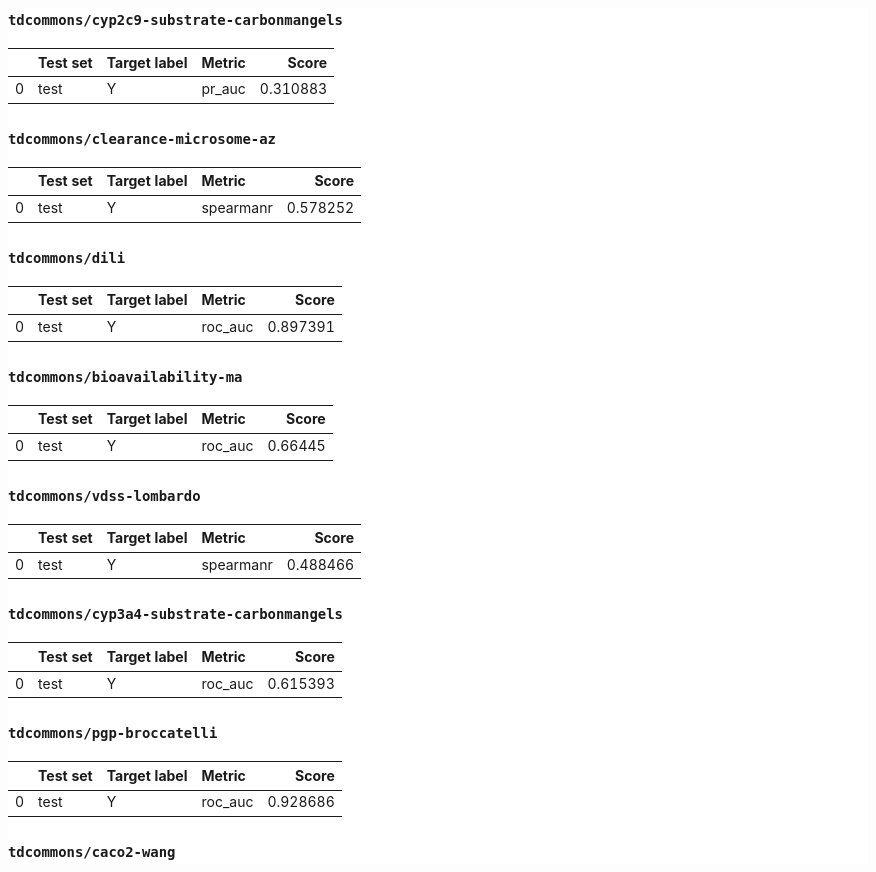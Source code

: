 ### `tdcommons/cyp2c9-substrate-carbonmangels`

|    | Test set   | Target label   | Metric   |    Score |
|---:|:-----------|:---------------|:---------|---------:|
|  0 | test       | Y              | pr_auc   | 0.310883 |


### `tdcommons/clearance-microsome-az`

|    | Test set   | Target label   | Metric    |    Score |
|---:|:-----------|:---------------|:----------|---------:|
|  0 | test       | Y              | spearmanr | 0.578252 |


### `tdcommons/dili`

|    | Test set   | Target label   | Metric   |    Score |
|---:|:-----------|:---------------|:---------|---------:|
|  0 | test       | Y              | roc_auc  | 0.897391 |


### `tdcommons/bioavailability-ma`

|    | Test set   | Target label   | Metric   |   Score |
|---:|:-----------|:---------------|:---------|--------:|
|  0 | test       | Y              | roc_auc  | 0.66445 |


### `tdcommons/vdss-lombardo`

|    | Test set   | Target label   | Metric    |    Score |
|---:|:-----------|:---------------|:----------|---------:|
|  0 | test       | Y              | spearmanr | 0.488466 |


### `tdcommons/cyp3a4-substrate-carbonmangels`

|    | Test set   | Target label   | Metric   |    Score |
|---:|:-----------|:---------------|:---------|---------:|
|  0 | test       | Y              | roc_auc  | 0.615393 |


### `tdcommons/pgp-broccatelli`

|    | Test set   | Target label   | Metric   |    Score |
|---:|:-----------|:---------------|:---------|---------:|
|  0 | test       | Y              | roc_auc  | 0.928686 |


### `tdcommons/caco2-wang`
